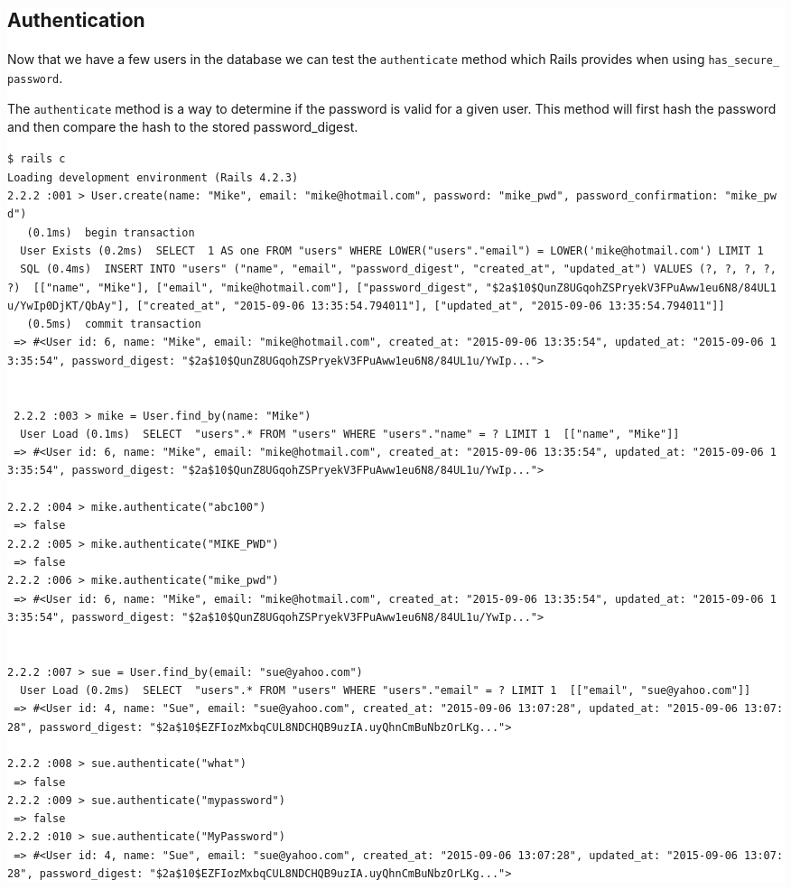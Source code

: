 
## Authentication

Now that we have a few users in the database we can test the `authenticate` method which Rails provides when using `has_secure_password`. 

The `authenticate` method is a way to determine if the password is valid for a given user. This method will first hash the password and then compare the hash to the stored password_digest.

```
$ rails c
Loading development environment (Rails 4.2.3)
2.2.2 :001 > User.create(name: "Mike", email: "mike@hotmail.com", password: "mike_pwd", password_confirmation: "mike_pwd")
   (0.1ms)  begin transaction
  User Exists (0.2ms)  SELECT  1 AS one FROM "users" WHERE LOWER("users"."email") = LOWER('mike@hotmail.com') LIMIT 1
  SQL (0.4ms)  INSERT INTO "users" ("name", "email", "password_digest", "created_at", "updated_at") VALUES (?, ?, ?, ?, ?)  [["name", "Mike"], ["email", "mike@hotmail.com"], ["password_digest", "$2a$10$QunZ8UGqohZSPryekV3FPuAww1eu6N8/84UL1u/YwIp0DjKT/QbAy"], ["created_at", "2015-09-06 13:35:54.794011"], ["updated_at", "2015-09-06 13:35:54.794011"]]
   (0.5ms)  commit transaction
 => #<User id: 6, name: "Mike", email: "mike@hotmail.com", created_at: "2015-09-06 13:35:54", updated_at: "2015-09-06 13:35:54", password_digest: "$2a$10$QunZ8UGqohZSPryekV3FPuAww1eu6N8/84UL1u/YwIp..."> 
 
 
 2.2.2 :003 > mike = User.find_by(name: "Mike")
  User Load (0.1ms)  SELECT  "users".* FROM "users" WHERE "users"."name" = ? LIMIT 1  [["name", "Mike"]]
 => #<User id: 6, name: "Mike", email: "mike@hotmail.com", created_at: "2015-09-06 13:35:54", updated_at: "2015-09-06 13:35:54", password_digest: "$2a$10$QunZ8UGqohZSPryekV3FPuAww1eu6N8/84UL1u/YwIp..."> 

2.2.2 :004 > mike.authenticate("abc100")
 => false 
2.2.2 :005 > mike.authenticate("MIKE_PWD")
 => false 
2.2.2 :006 > mike.authenticate("mike_pwd")
 => #<User id: 6, name: "Mike", email: "mike@hotmail.com", created_at: "2015-09-06 13:35:54", updated_at: "2015-09-06 13:35:54", password_digest: "$2a$10$QunZ8UGqohZSPryekV3FPuAww1eu6N8/84UL1u/YwIp..."> 


2.2.2 :007 > sue = User.find_by(email: "sue@yahoo.com")
  User Load (0.2ms)  SELECT  "users".* FROM "users" WHERE "users"."email" = ? LIMIT 1  [["email", "sue@yahoo.com"]]
 => #<User id: 4, name: "Sue", email: "sue@yahoo.com", created_at: "2015-09-06 13:07:28", updated_at: "2015-09-06 13:07:28", password_digest: "$2a$10$EZFIozMxbqCUL8NDCHQB9uzIA.uyQhnCmBuNbzOrLKg..."> 

2.2.2 :008 > sue.authenticate("what")
 => false 
2.2.2 :009 > sue.authenticate("mypassword")
 => false 
2.2.2 :010 > sue.authenticate("MyPassword")
 => #<User id: 4, name: "Sue", email: "sue@yahoo.com", created_at: "2015-09-06 13:07:28", updated_at: "2015-09-06 13:07:28", password_digest: "$2a$10$EZFIozMxbqCUL8NDCHQB9uzIA.uyQhnCmBuNbzOrLKg..."> 
```
